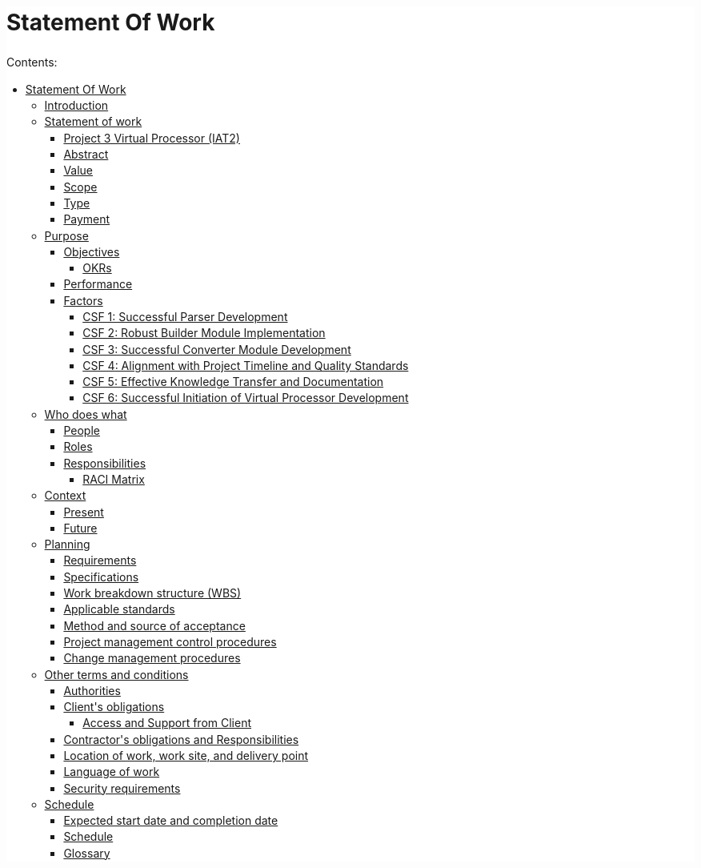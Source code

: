 # Statement Of Work

Contents:

- [Statement Of Work](#statement-of-work)
  - [Introduction](#introduction)
  - [Statement of work](#statement-of-work-1)
    - [Project 3 Virtual Processor (IAT2)](#project-3-virtual-processor-iat2)
    - [Abstract](#abstract)
    - [Value](#value)
    - [Scope](#scope)
    - [Type](#type)
    - [Payment](#payment)
  - [Purpose](#purpose)
    - [Objectives](#objectives)
      - [OKRs](#okrs)
    - [Performance](#performance)
    - [Factors](#factors)
      - [CSF 1: Successful Parser Development](#csf-1-successful-parser-development)
      - [CSF 2: Robust Builder Module Implementation](#csf-2-robust-builder-module-implementation)
      - [CSF 3: Successful Converter Module Development](#csf-3-successful-converter-module-development)
      - [CSF 4: Alignment with Project Timeline and Quality Standards](#csf-4-alignment-with-project-timeline-and-quality-standards)
      - [CSF 5: Effective Knowledge Transfer and Documentation](#csf-5-effective-knowledge-transfer-and-documentation)
      - [CSF 6: Successful Initiation of Virtual Processor Development](#csf-6-successful-initiation-of-virtual-processor-development)
  - [Who does what](#who-does-what)
    - [People](#people)
    - [Roles](#roles)
    - [Responsibilities](#responsibilities)
      - [RACI Matrix](#raci-matrix)
  - [Context](#context)
    - [Present](#present)
    - [Future](#future)
  - [Planning](#planning)
    - [Requirements](#requirements)
    - [Specifications](#specifications)
    - [Work breakdown structure (WBS)](#work-breakdown-structure-wbs)
    - [Applicable standards](#applicable-standards)
    - [Method and source of acceptance](#method-and-source-of-acceptance)
    - [Project management control procedures](#project-management-control-procedures)
    - [Change management procedures](#change-management-procedures)
  - [Other terms and conditions](#other-terms-and-conditions)
    - [Authorities](#authorities)
    - [Client's obligations](#clients-obligations)
      - [Access and Support from Client](#access-and-support-from-client)
    - [Contractor's obligations and Responsibilities](#contractors-obligations-and-responsibilities)
    - [Location of work, work site, and delivery point](#location-of-work-work-site-and-delivery-point)
    - [Language of work](#language-of-work)
    - [Security requirements](#security-requirements)
  - [Schedule](#schedule)
    - [Expected start date and completion date](#expected-start-date-and-completion-date)
    - [Schedule](#schedule-1)
    - [Glossary](#glossary)
